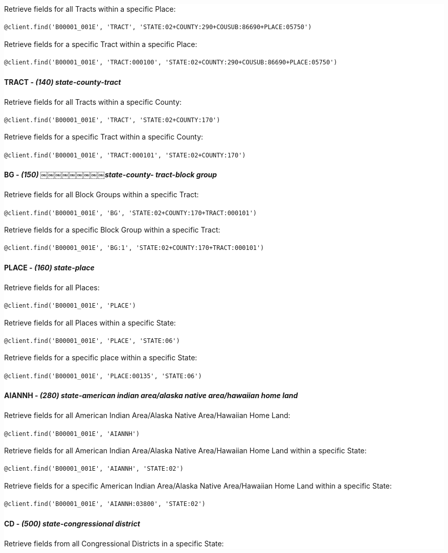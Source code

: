 Retrieve fields for all Tracts within a specific Place:

`@client.find('B00001_001E', 'TRACT', 'STATE:02+COUNTY:290+COUSUB:86690+PLACE:05750')`

Retrieve fields for a specific Tract within a specific Place:

`@client.find('B00001_001E', 'TRACT:000100', 'STATE:02+COUNTY:290+COUSUB:86690+PLACE:05750')`

#### TRACT - *(140) state-county-tract*

Retrieve fields for all Tracts within a specific County:

`@client.find('B00001_001E', 'TRACT', 'STATE:02+COUNTY:170')`

Retrieve fields for a specific Tract within a specific County:

`@client.find('B00001_001E', 'TRACT:000101', 'STATE:02+COUNTY:170')`

#### BG - *(150) ￼￼￼￼￼￼￼￼￼state-county- tract-block group*

Retrieve fields for all Block Groups within a specific Tract:

`@client.find('B00001_001E', 'BG', 'STATE:02+COUNTY:170+TRACT:000101')`

Retrieve fields for a specific Block Group within a specific Tract:

`@client.find('B00001_001E', 'BG:1', 'STATE:02+COUNTY:170+TRACT:000101')`

#### PLACE - *(160) state-place*

Retrieve fields for all Places:

`@client.find('B00001_001E', 'PLACE')`

Retrieve fields for all Places within a specific State:

`@client.find('B00001_001E', 'PLACE', 'STATE:06')`

Retrieve fields for a specific place within a specific State:

`@client.find('B00001_001E', 'PLACE:00135', 'STATE:06')`

#### AIANNH - *(280) state-american indian area/alaska native area/hawaiian home land*

Retrieve fields for all American Indian Area/Alaska Native Area/Hawaiian Home Land:

`@client.find('B00001_001E', 'AIANNH')`

Retrieve fields for all American Indian Area/Alaska Native Area/Hawaiian Home Land within a specific State:

`@client.find('B00001_001E', 'AIANNH', 'STATE:02')`

Retrieve fields for a specific American Indian Area/Alaska Native Area/Hawaiian Home Land within a specific State:

`@client.find('B00001_001E', 'AIANNH:03800', 'STATE:02')`

#### CD - *(500) state-congressional district*

Retrieve fields from all Congressional Districts in a specific State:
